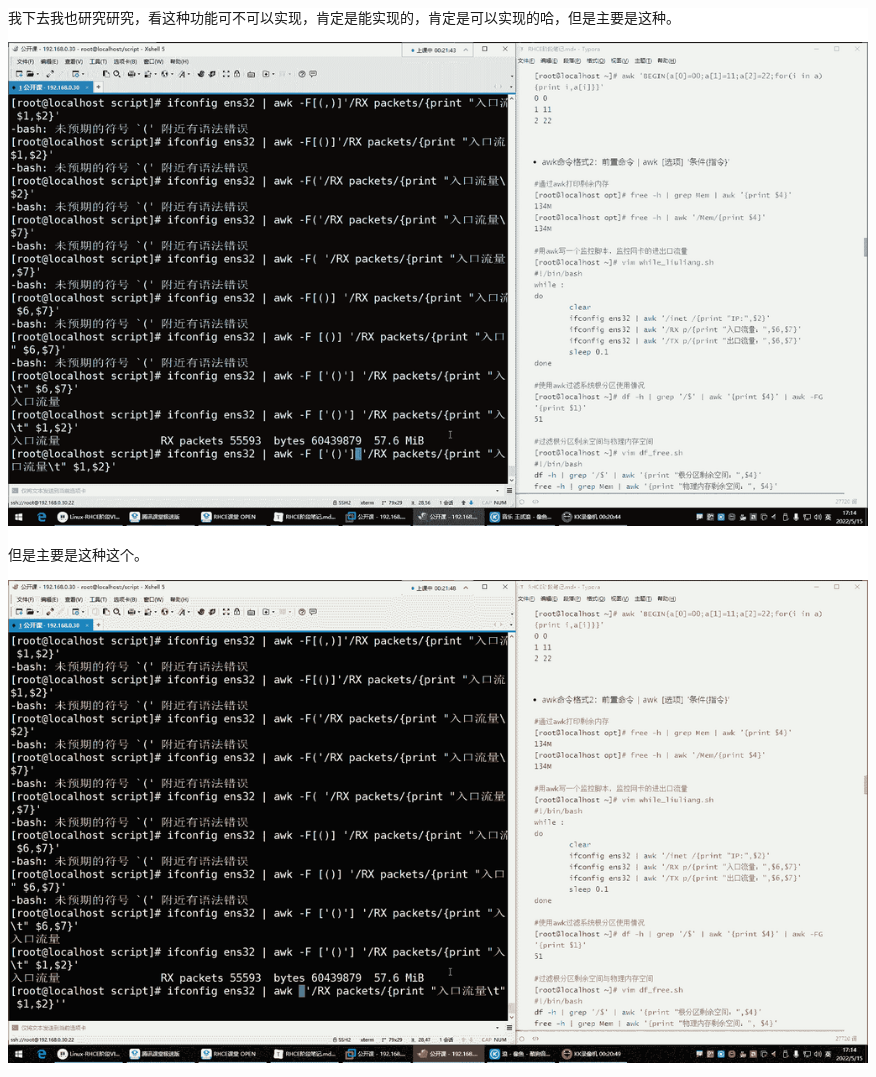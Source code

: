 我下去我也研究研究，看这种功能可不可以实现，肯定是能实现的，肯定是可以实现的哈，但是主要是这种。

![](img/91173e3956168390a21b18943a9ca18a_51.png)

但是主要是这种这个。

![](img/91173e3956168390a21b18943a9ca18a_53.png)
